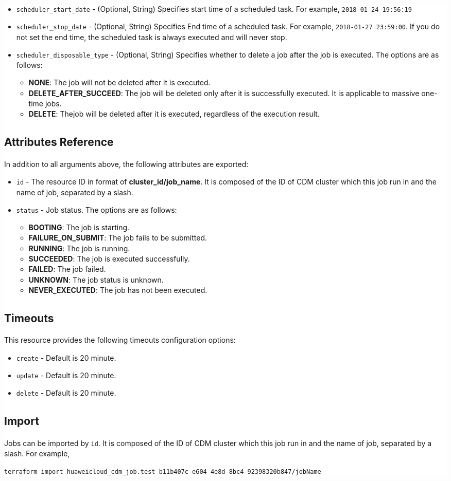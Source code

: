 * `scheduler_start_date` - (Optional, String) Specifies start time of a scheduled task.
 For example, `2018-01-24 19:56:19`

* `scheduler_stop_date` - (Optional, String) Specifies End time of a scheduled task. For example, `2018-01-27 23:59:00`.
 If you do not set the end time, the scheduled task is always executed and will never stop.

* `scheduler_disposable_type` - (Optional, String) Specifies whether to delete a job after the job is executed.
 The options are as follows:
  + **NONE**: The job will not be deleted after it is executed.
  + **DELETE_AFTER_SUCCEED**: The job will be deleted only after it is successfully executed. It is applicable to
    massive one-time jobs.
  + **DELETE**: Thejob will be deleted after it is executed, regardless of the execution result.

## Attributes Reference

In addition to all arguments above, the following attributes are exported:

* `id` - The resource ID in format of **cluster_id/job_name**. It is composed of the ID of CDM cluster which this
 job run in and the name of job, separated by a slash.

* `status` - Job status. The options are as follows:

  + **BOOTING**: The job is starting.
  + **FAILURE_ON_SUBMIT**: The job fails to be submitted.
  + **RUNNING**: The job is running.
  + **SUCCEEDED**: The job is executed successfully.
  + **FAILED**: The job failed.
  + **UNKNOWN**: The job status is unknown.
  + **NEVER_EXECUTED**: The job has not been executed.

## Timeouts

This resource provides the following timeouts configuration options:

* `create` - Default is 20 minute.

* `update` - Default is 20 minute.

* `delete` - Default is 20 minute.

## Import

Jobs can be imported by `id`. It is composed of the ID of CDM cluster which this job run in and the name of job,
 separated by a slash. For example,

```
terraform import huaweicloud_cdm_job.test b11b407c-e604-4e8d-8bc4-92398320b847/jobName
```
